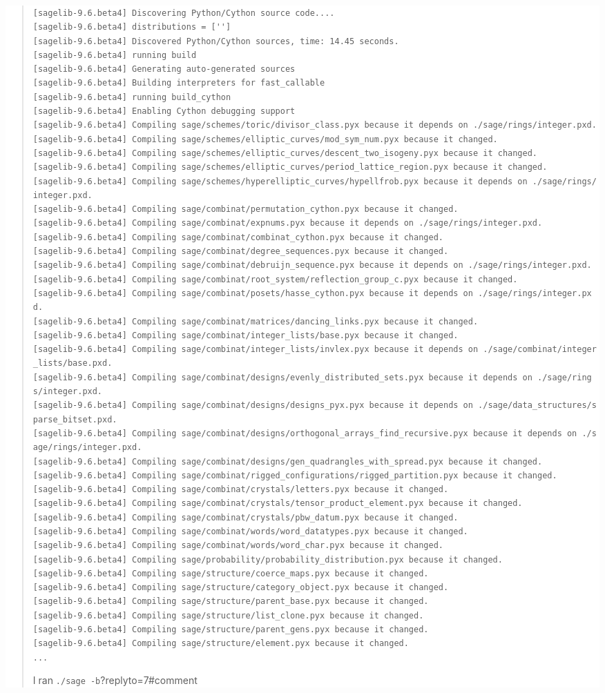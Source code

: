 > ```
> [sagelib-9.6.beta4] Discovering Python/Cython source code....
> [sagelib-9.6.beta4] distributions = ['']
> [sagelib-9.6.beta4] Discovered Python/Cython sources, time: 14.45 seconds.
> [sagelib-9.6.beta4] running build
> [sagelib-9.6.beta4] Generating auto-generated sources
> [sagelib-9.6.beta4] Building interpreters for fast_callable
> [sagelib-9.6.beta4] running build_cython
> [sagelib-9.6.beta4] Enabling Cython debugging support
> [sagelib-9.6.beta4] Compiling sage/schemes/toric/divisor_class.pyx because it depends on ./sage/rings/integer.pxd.
> [sagelib-9.6.beta4] Compiling sage/schemes/elliptic_curves/mod_sym_num.pyx because it changed.
> [sagelib-9.6.beta4] Compiling sage/schemes/elliptic_curves/descent_two_isogeny.pyx because it changed.
> [sagelib-9.6.beta4] Compiling sage/schemes/elliptic_curves/period_lattice_region.pyx because it changed.
> [sagelib-9.6.beta4] Compiling sage/schemes/hyperelliptic_curves/hypellfrob.pyx because it depends on ./sage/rings/integer.pxd.
> [sagelib-9.6.beta4] Compiling sage/combinat/permutation_cython.pyx because it changed.
> [sagelib-9.6.beta4] Compiling sage/combinat/expnums.pyx because it depends on ./sage/rings/integer.pxd.
> [sagelib-9.6.beta4] Compiling sage/combinat/combinat_cython.pyx because it changed.
> [sagelib-9.6.beta4] Compiling sage/combinat/degree_sequences.pyx because it changed.
> [sagelib-9.6.beta4] Compiling sage/combinat/debruijn_sequence.pyx because it depends on ./sage/rings/integer.pxd.
> [sagelib-9.6.beta4] Compiling sage/combinat/root_system/reflection_group_c.pyx because it changed.
> [sagelib-9.6.beta4] Compiling sage/combinat/posets/hasse_cython.pyx because it depends on ./sage/rings/integer.pxd.
> [sagelib-9.6.beta4] Compiling sage/combinat/matrices/dancing_links.pyx because it changed.
> [sagelib-9.6.beta4] Compiling sage/combinat/integer_lists/base.pyx because it changed.
> [sagelib-9.6.beta4] Compiling sage/combinat/integer_lists/invlex.pyx because it depends on ./sage/combinat/integer_lists/base.pxd.
> [sagelib-9.6.beta4] Compiling sage/combinat/designs/evenly_distributed_sets.pyx because it depends on ./sage/rings/integer.pxd.
> [sagelib-9.6.beta4] Compiling sage/combinat/designs/designs_pyx.pyx because it depends on ./sage/data_structures/sparse_bitset.pxd.
> [sagelib-9.6.beta4] Compiling sage/combinat/designs/orthogonal_arrays_find_recursive.pyx because it depends on ./sage/rings/integer.pxd.
> [sagelib-9.6.beta4] Compiling sage/combinat/designs/gen_quadrangles_with_spread.pyx because it changed.
> [sagelib-9.6.beta4] Compiling sage/combinat/rigged_configurations/rigged_partition.pyx because it changed.
> [sagelib-9.6.beta4] Compiling sage/combinat/crystals/letters.pyx because it changed.
> [sagelib-9.6.beta4] Compiling sage/combinat/crystals/tensor_product_element.pyx because it changed.
> [sagelib-9.6.beta4] Compiling sage/combinat/crystals/pbw_datum.pyx because it changed.
> [sagelib-9.6.beta4] Compiling sage/combinat/words/word_datatypes.pyx because it changed.
> [sagelib-9.6.beta4] Compiling sage/combinat/words/word_char.pyx because it changed.
> [sagelib-9.6.beta4] Compiling sage/probability/probability_distribution.pyx because it changed.
> [sagelib-9.6.beta4] Compiling sage/structure/coerce_maps.pyx because it changed.
> [sagelib-9.6.beta4] Compiling sage/structure/category_object.pyx because it changed.
> [sagelib-9.6.beta4] Compiling sage/structure/parent_base.pyx because it changed.
> [sagelib-9.6.beta4] Compiling sage/structure/list_clone.pyx because it changed.
> [sagelib-9.6.beta4] Compiling sage/structure/parent_gens.pyx because it changed.
> [sagelib-9.6.beta4] Compiling sage/structure/element.pyx because it changed.
> ...
> ```
> I ran `./sage -b`?replyto=7#comment

